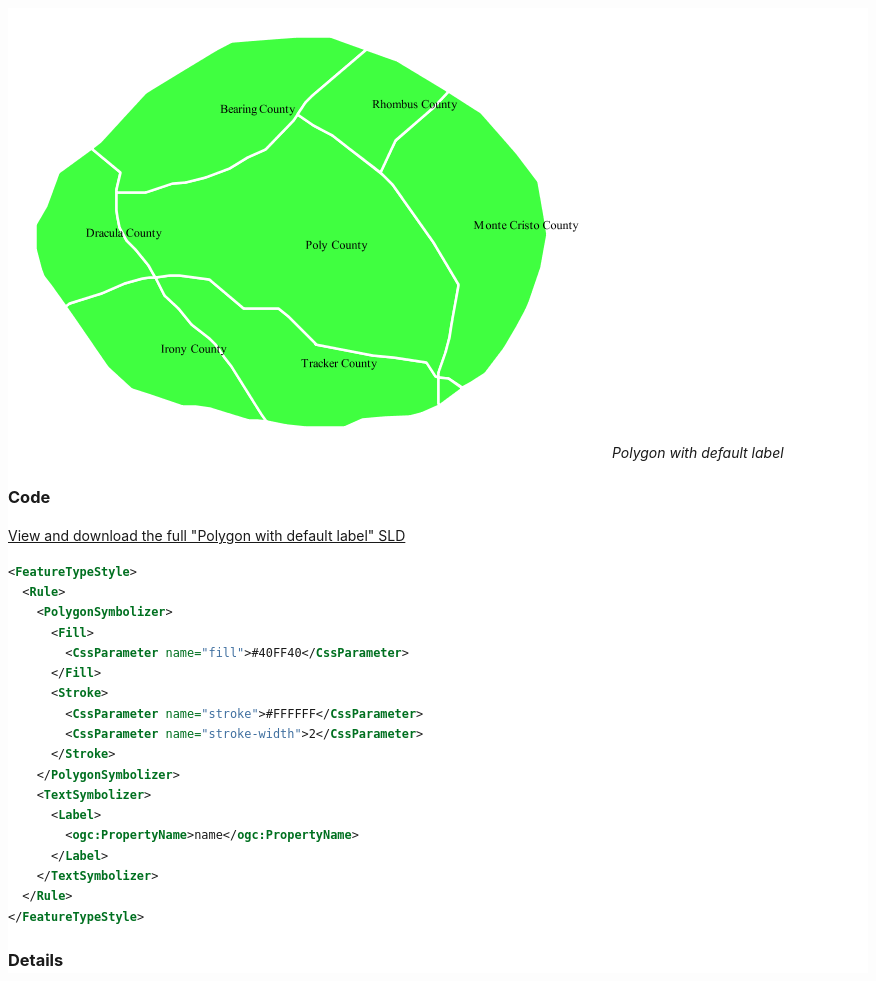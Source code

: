 ![](images/polygon_polygonwithdefaultlabel.png)
*Polygon with default label*

### Code

[View and download the full "Polygon with default label" SLD](artifacts/polygon_polygonwithdefaultlabel.sld)

``` {.xml linenos=""}
<FeatureTypeStyle>
  <Rule>
    <PolygonSymbolizer>
      <Fill>
        <CssParameter name="fill">#40FF40</CssParameter>
      </Fill>
      <Stroke>
        <CssParameter name="stroke">#FFFFFF</CssParameter>
        <CssParameter name="stroke-width">2</CssParameter>
      </Stroke>
    </PolygonSymbolizer>        
    <TextSymbolizer>
      <Label>
        <ogc:PropertyName>name</ogc:PropertyName>
      </Label>            
    </TextSymbolizer>
  </Rule>
</FeatureTypeStyle>
```

### Details

